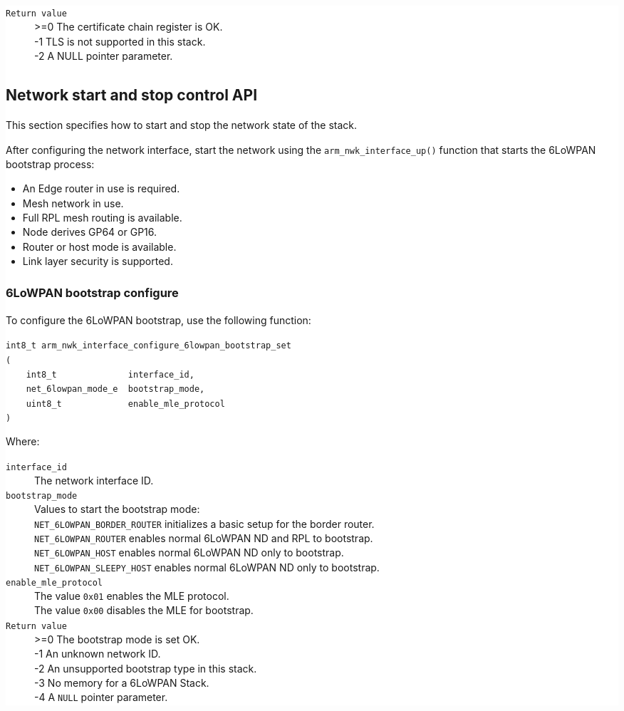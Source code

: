 <dt><code>Return value</code></dt>
<dd>>=0 The certificate chain register is OK.</dd>
<dd>-1 TLS is not supported in this stack.</dd>
<dd>-2 A NULL pointer parameter.</dd>
</dl>


## Network start and stop control API

This section specifies how to start and stop the network state of the stack.

After configuring the network interface, start the network using the `arm_nwk_interface_up()` function that starts the 6LoWPAN bootstrap process:

- An Edge router in use is required.
- Mesh network in use.
- Full RPL mesh routing is available.
- Node derives GP64 or GP16.
- Router or host mode is available.
- Link layer security is supported.

### 6LoWPAN bootstrap configure

To configure the 6LoWPAN bootstrap, use the following function:

```
int8_t arm_nwk_interface_configure_6lowpan_bootstrap_set
(
	int8_t				interface_id,
	net_6lowpan_mode_e	bootstrap_mode,
	uint8_t				enable_mle_protocol
)
```

Where:

<dl>
<dt><code>interface_id</code></dt>
<dd>The network interface ID.</dd>

<dt><code>bootstrap_mode</code></dt>
<dd>Values to start the bootstrap mode:</dd>
<dd><code>NET_6LOWPAN_BORDER_ROUTER</code> initializes a basic setup for the border router.</dd>
<dd><code>NET_6LOWPAN_ROUTER</code> enables normal 6LoWPAN ND and RPL to bootstrap.</dd>
<dd><code>NET_6LOWPAN_HOST</code> enables normal 6LoWPAN ND only to bootstrap.</dd>
<dd><code>NET_6LOWPAN_SLEEPY_HOST</code> enables normal 6LoWPAN ND only to bootstrap.</dd>

<dt><code>enable_mle_protocol</code></dt>
<dd>The value <code>0x01</code> enables the MLE protocol.</dd>
<dd>The value <code>0x00</code> disables the MLE for bootstrap.</dd>

<dt><code>Return value</code></dt>
<dd>>=0 The bootstrap mode is set OK.</dd>
<dd>-1 An unknown network ID.</dd>
<dd>-2 An unsupported bootstrap type in this stack.</dd>
<dd>-3 No memory for a 6LoWPAN Stack.</dd>
<dd>-4 A <code>NULL</code> pointer parameter.</dd>
</dl>
